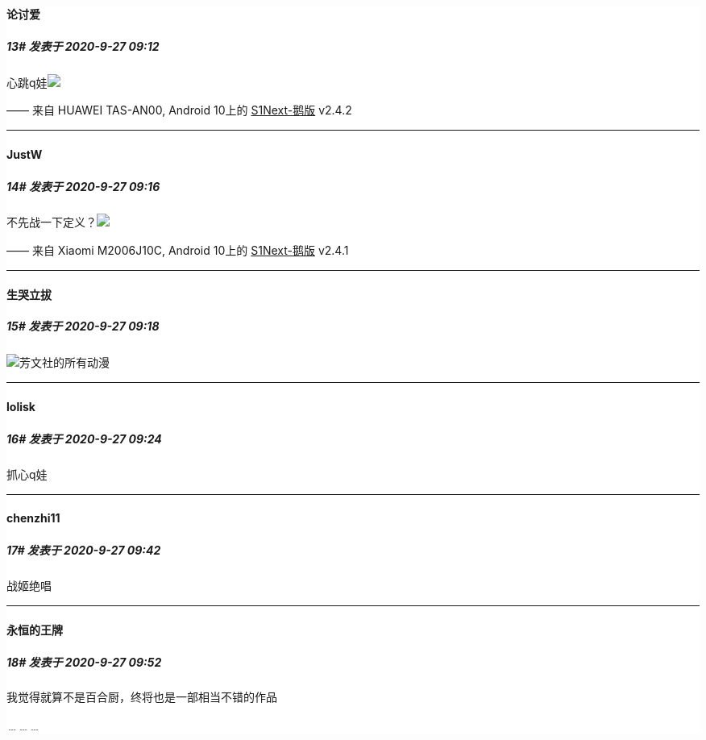 ####  论讨爱  
##### 13#       发表于 2020-9-27 09:12


心跳q娃<img src="https://static.saraba1st.com/image/smiley/face2017/065.png" referrerpolicy="no-referrer">

—— 来自 HUAWEI TAS-AN00, Android 10上的 [S1Next-鹅版](https://github.com/ykrank/S1-Next/releases) v2.4.2


-----

####  JustW  
##### 14#       发表于 2020-9-27 09:16


不先战一下定义？<img src="https://static.saraba1st.com/image/smiley/face2017/067.png" referrerpolicy="no-referrer">

—— 来自 Xiaomi M2006J10C, Android 10上的 [S1Next-鹅版](https://github.com/ykrank/S1-Next/releases) v2.4.1


-----

####  生哭立拔  
##### 15#       发表于 2020-9-27 09:18


<img src="https://static.saraba1st.com/image/smiley/face2017/020.png" referrerpolicy="no-referrer">芳文社的所有动漫


-----

####  lolisk  
##### 16#       发表于 2020-9-27 09:24


抓心q娃


-----

####  chenzhi11  
##### 17#       发表于 2020-9-27 09:42


战姬绝唱


-----

####  永恒的王牌  
##### 18#       发表于 2020-9-27 09:52


我觉得就算不是百合厨，终将也是一部相当不错的作品


﹍﹍﹍
